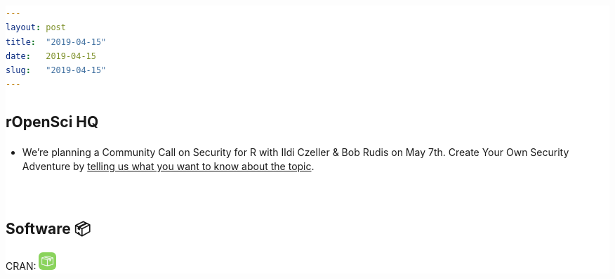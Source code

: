 ```yaml
---
layout: post
title:  "2019-04-15"
date:   2019-04-15
slug:   "2019-04-15"
---
```


## rOpenSci HQ

- We’re planning a Community Call on Security for R with Ildi Czeller & Bob Rudis on May 7th. Create Your Own Security Adventure by [telling us what you want to know about the topic](https://discuss.ropensci.org/t/community-call-security-for-r-create-your-own-security-adventure/1612).

<br>

## Software 📦

CRAN: <img src="../assets/img/octicon-package.png" width="25" style="border-radius: 6px 6px 6px 6px">